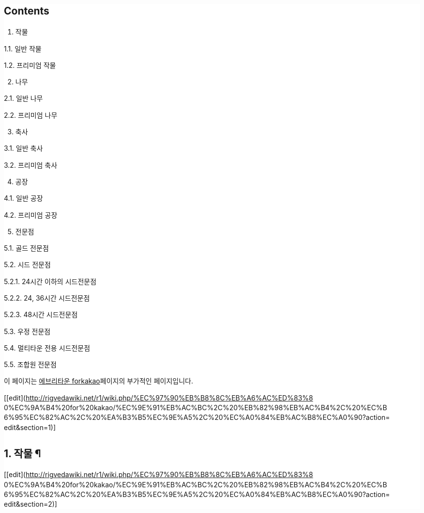 ## Contents

    

1. 작물 
    

1.1. 일반 작물

1.2. 프리미엄 작물

2. 나무 
    

2.1. 일반 나무

2.2. 프리미엄 나무

3. 축사 
    

3.1. 일반 축사

3.2. 프리미엄 축사

4. 공장 
    

4.1. 일반 공장

4.2. 프리미엄 공장

5. 전문점 
    

5.1. 골드 전문점

5.2. 시드 전문점

    

5.2.1. 24시간 이하의 시드전문점

5.2.2. 24, 36시간 시드전문점

5.2.3. 48시간 시드전문점

5.3. 우정 전문점

5.4. 멀티타운 전용 시드전문점

5.5. 조합원 전문점

이 페이지는 [에브리타운 forkakao](%EC%97%90%EB%B8%8C%EB%A6%AC%ED%83%80%EC%9A%B4%20for%20kakao.md)페이지의
부가적인 페이지입니다.

[[edit](http://rigvedawiki.net/r1/wiki.php/%EC%97%90%EB%B8%8C%EB%A6%AC%ED%83%8
0%EC%9A%B4%20for%20kakao/%EC%9E%91%EB%AC%BC%2C%20%EB%82%98%EB%AC%B4%2C%20%EC%B
6%95%EC%82%AC%2C%20%EA%B3%B5%EC%9E%A5%2C%20%EC%A0%84%EB%AC%B8%EC%A0%90?action=
edit&section=1)]

## 1. 작물 ¶

[[edit](http://rigvedawiki.net/r1/wiki.php/%EC%97%90%EB%B8%8C%EB%A6%AC%ED%83%8
0%EC%9A%B4%20for%20kakao/%EC%9E%91%EB%AC%BC%2C%20%EB%82%98%EB%AC%B4%2C%20%EC%B
6%95%EC%82%AC%2C%20%EA%B3%B5%EC%9E%A5%2C%20%EC%A0%84%EB%AC%B8%EC%A0%90?action=
edit&section=2)]
